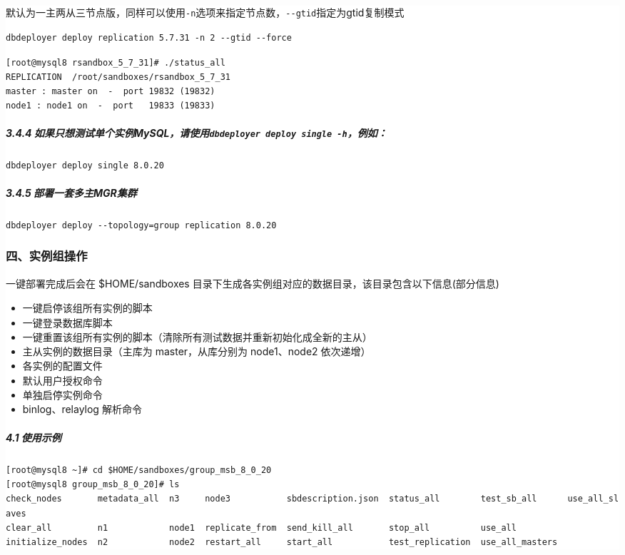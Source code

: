 默认为一主两从三节点版，同样可以使用`-n`选项来指定节点数，`--gtid`指定为gtid复制模式

```null
dbdeployer deploy replication 5.7.31 -n 2 --gtid --force

```

```null
[root@mysql8 rsandbox_5_7_31]# ./status_all 
REPLICATION  /root/sandboxes/rsandbox_5_7_31
master : master on  -  port	19832 (19832)
node1 : node1 on  -  port	19833 (19833)

```

##### 3.4.4 如果只想测试单个实例MySQL，请使用`dbdeployer deploy single -h`，例如：

```null
dbdeployer deploy single 8.0.20

```

##### 3.4.5 部署一套多主MGR集群

```null
dbdeployer deploy --topology=group replication 8.0.20

```

### 四、实例组操作

一键部署完成后会在 $HOME/sandboxes 目录下生成各实例组对应的数据目录，该目录包含以下信息(部分信息)

*   一键启停该组所有实例的脚本
*   一键登录数据库脚本
*   一键重置该组所有实例的脚本（清除所有测试数据并重新初始化成全新的主从）
*   主从实例的数据目录（主库为 master，从库分别为 node1、node2 依次递增）
*   各实例的配置文件
*   默认用户授权命令
*   单独启停实例命令
*   binlog、relaylog 解析命令

##### 4.1 使用示例

```null
[root@mysql8 ~]# cd $HOME/sandboxes/group_msb_8_0_20
[root@mysql8 group_msb_8_0_20]# ls
check_nodes       metadata_all  n3     node3           sbdescription.json  status_all        test_sb_all      use_all_slaves
clear_all         n1            node1  replicate_from  send_kill_all       stop_all          use_all
initialize_nodes  n2            node2  restart_all     start_all           test_replication  use_all_masters

```
